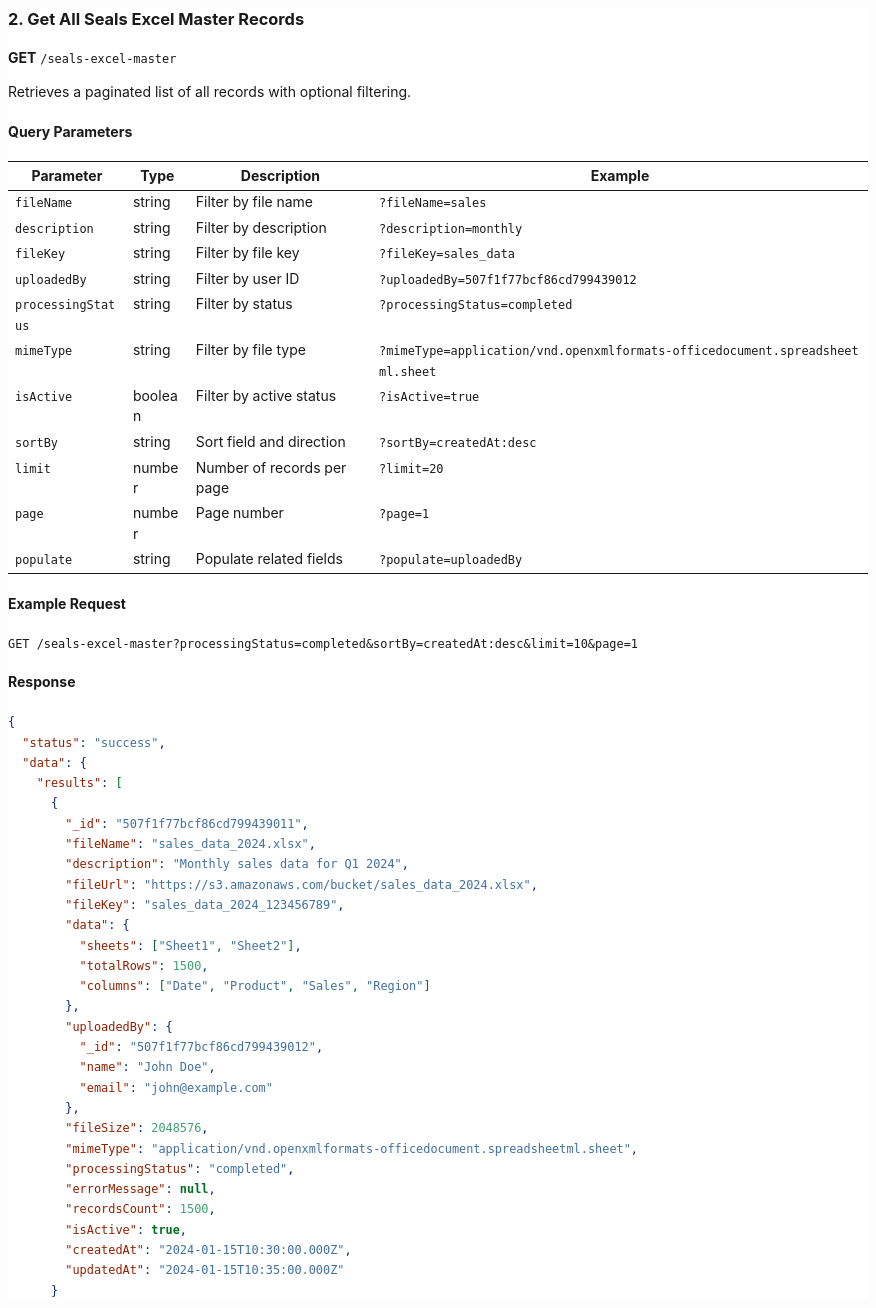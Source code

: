 ### 2. Get All Seals Excel Master Records

**GET** `/seals-excel-master`

Retrieves a paginated list of all records with optional filtering.

#### Query Parameters
| Parameter | Type | Description | Example |
|-----------|------|-------------|---------|
| `fileName` | string | Filter by file name | `?fileName=sales` |
| `description` | string | Filter by description | `?description=monthly` |
| `fileKey` | string | Filter by file key | `?fileKey=sales_data` |
| `uploadedBy` | string | Filter by user ID | `?uploadedBy=507f1f77bcf86cd799439012` |
| `processingStatus` | string | Filter by status | `?processingStatus=completed` |
| `mimeType` | string | Filter by file type | `?mimeType=application/vnd.openxmlformats-officedocument.spreadsheetml.sheet` |
| `isActive` | boolean | Filter by active status | `?isActive=true` |
| `sortBy` | string | Sort field and direction | `?sortBy=createdAt:desc` |
| `limit` | number | Number of records per page | `?limit=20` |
| `page` | number | Page number | `?page=1` |
| `populate` | string | Populate related fields | `?populate=uploadedBy` |

#### Example Request
```
GET /seals-excel-master?processingStatus=completed&sortBy=createdAt:desc&limit=10&page=1
```

#### Response
```json
{
  "status": "success",
  "data": {
    "results": [
      {
        "_id": "507f1f77bcf86cd799439011",
        "fileName": "sales_data_2024.xlsx",
        "description": "Monthly sales data for Q1 2024",
        "fileUrl": "https://s3.amazonaws.com/bucket/sales_data_2024.xlsx",
        "fileKey": "sales_data_2024_123456789",
        "data": {
          "sheets": ["Sheet1", "Sheet2"],
          "totalRows": 1500,
          "columns": ["Date", "Product", "Sales", "Region"]
        },
        "uploadedBy": {
          "_id": "507f1f77bcf86cd799439012",
          "name": "John Doe",
          "email": "john@example.com"
        },
        "fileSize": 2048576,
        "mimeType": "application/vnd.openxmlformats-officedocument.spreadsheetml.sheet",
        "processingStatus": "completed",
        "errorMessage": null,
        "recordsCount": 1500,
        "isActive": true,
        "createdAt": "2024-01-15T10:30:00.000Z",
        "updatedAt": "2024-01-15T10:35:00.000Z"
      }
```